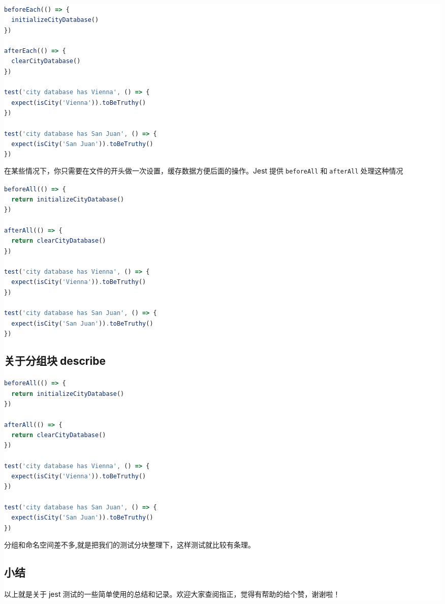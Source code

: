 ```js
beforeEach(() => {
  initializeCityDatabase()
})

afterEach(() => {
  clearCityDatabase()
})

test('city database has Vienna', () => {
  expect(isCity('Vienna')).toBeTruthy()
})

test('city database has San Juan', () => {
  expect(isCity('San Juan')).toBeTruthy()
})
```

在某些情况下，你只需要在文件的开头做一次设置，缓存数据方便后面的操作。Jest 提供 `beforeAll` 和 `afterAll` 处理这种情况

```js
beforeAll(() => {
  return initializeCityDatabase()
})

afterAll(() => {
  return clearCityDatabase()
})

test('city database has Vienna', () => {
  expect(isCity('Vienna')).toBeTruthy()
})

test('city database has San Juan', () => {
  expect(isCity('San Juan')).toBeTruthy()
})
```

## 关于分组块 describe

```js
beforeAll(() => {
  return initializeCityDatabase()
})

afterAll(() => {
  return clearCityDatabase()
})

test('city database has Vienna', () => {
  expect(isCity('Vienna')).toBeTruthy()
})

test('city database has San Juan', () => {
  expect(isCity('San Juan')).toBeTruthy()
})
```

分组和命名空间差不多,就是把我们的测试分块整理下，这样测试就比较有条理。

## 小结

以上就是关于 jest 测试的一些简单使用的总结和记录。欢迎大家查阅指正，觉得有帮助的给个赞，谢谢啦！
